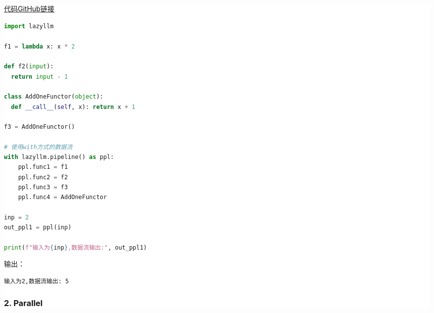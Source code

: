 

[代码GitHub链接](https://github.com/LazyAGI/Tutorial/blob/7abc91dbb82a007a78731845dd8c360ac0cc1e75/rag/codes/chapter3/pipeline_with.py#L1)

```python
import lazyllm

f1 = lambda x: x * 2

def f2(input):
  return input - 1

class AddOneFunctor(object):
  def __call__(self, x): return x + 1

f3 = AddOneFunctor()

# 使用with方式的数据流
with lazyllm.pipeline() as ppl:
    ppl.func1 = f1
    ppl.func2 = f2
    ppl.func3 = f3
    ppl.func4 = AddOneFunctor

inp = 2
out_ppl1 = ppl(inp)

print(f"输入为{inp},数据流输出:", out_ppl1)
```



输出：

```bash
输入为2,数据流输出: 5
```

<div style="text-align:center; margin:20px 0;">
  <video controls style="width:900px; max-width:100%; height:auto; border:1px solid #ccc; border-radius:8px; box-shadow:0 4px 8px rgba(0,0,0,0.1);">
    <source src="./3_videos/1pipeline.mp4" type="video/mp4" />
    Your browser does not support the video tag.
  </video>
</div>

<div style="text-align:center; margin:20px 0;">
  <video controls style="width:900px; max-width:100%; height:auto; border:1px solid #ccc; border-radius:8px; box-shadow:0 4px 8px rgba(0,0,0,0.1);">
    <source src="./3_videos/1pipeline_with.mp4" type="video/mp4" />
    Your browser does not support the video tag.
  </video>
</div>

 ### 2. Parallel

